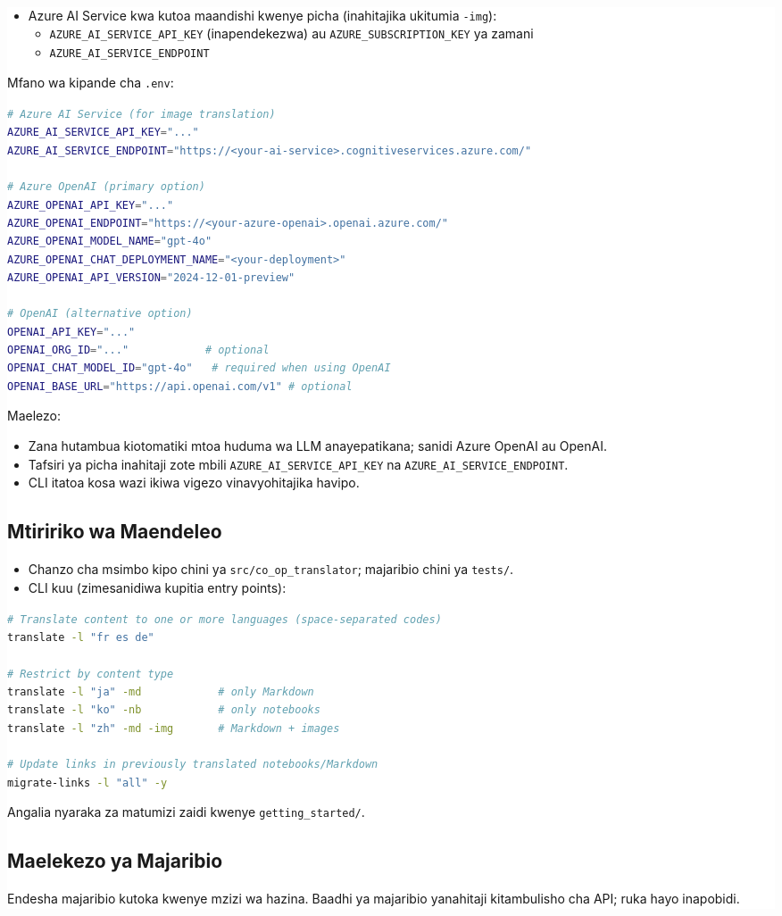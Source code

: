 - Azure AI Service kwa kutoa maandishi kwenye picha (inahitajika ukitumia `-img`):
  - `AZURE_AI_SERVICE_API_KEY` (inapendekezwa) au `AZURE_SUBSCRIPTION_KEY` ya zamani
  - `AZURE_AI_SERVICE_ENDPOINT`

Mfano wa kipande cha `.env`:

```bash
# Azure AI Service (for image translation)
AZURE_AI_SERVICE_API_KEY="..."
AZURE_AI_SERVICE_ENDPOINT="https://<your-ai-service>.cognitiveservices.azure.com/"

# Azure OpenAI (primary option)
AZURE_OPENAI_API_KEY="..."
AZURE_OPENAI_ENDPOINT="https://<your-azure-openai>.openai.azure.com/"
AZURE_OPENAI_MODEL_NAME="gpt-4o"
AZURE_OPENAI_CHAT_DEPLOYMENT_NAME="<your-deployment>"
AZURE_OPENAI_API_VERSION="2024-12-01-preview"

# OpenAI (alternative option)
OPENAI_API_KEY="..."
OPENAI_ORG_ID="..."            # optional
OPENAI_CHAT_MODEL_ID="gpt-4o"   # required when using OpenAI
OPENAI_BASE_URL="https://api.openai.com/v1" # optional
```

Maelezo:

- Zana hutambua kiotomatiki mtoa huduma wa LLM anayepatikana; sanidi Azure OpenAI au OpenAI.
- Tafsiri ya picha inahitaji zote mbili `AZURE_AI_SERVICE_API_KEY` na `AZURE_AI_SERVICE_ENDPOINT`.
- CLI itatoa kosa wazi ikiwa vigezo vinavyohitajika havipo.

## Mtiririko wa Maendeleo

- Chanzo cha msimbo kipo chini ya `src/co_op_translator`; majaribio chini ya `tests/`.
- CLI kuu (zimesanidiwa kupitia entry points):

```bash
# Translate content to one or more languages (space‑separated codes)
translate -l "fr es de"

# Restrict by content type
translate -l "ja" -md            # only Markdown
translate -l "ko" -nb            # only notebooks
translate -l "zh" -md -img       # Markdown + images

# Update links in previously translated notebooks/Markdown
migrate-links -l "all" -y
```

Angalia nyaraka za matumizi zaidi kwenye `getting_started/`.

## Maelekezo ya Majaribio

Endesha majaribio kutoka kwenye mzizi wa hazina. Baadhi ya majaribio yanahitaji kitambulisho cha API; ruka hayo inapobidi.

